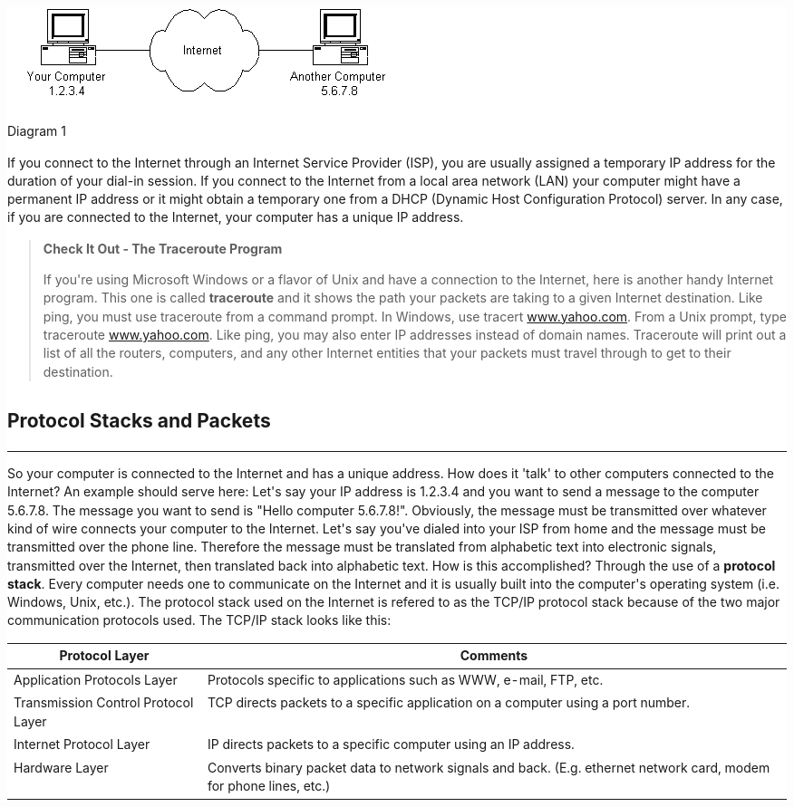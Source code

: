 ![Diagram 1](images/ruswp_diag1.gif)

Diagram 1

  

If you connect to the Internet through an Internet Service Provider (ISP), you are usually assigned a temporary IP address for the duration of your dial-in session. If you connect to the Internet from a local area network (LAN) your computer might have a permanent IP address or it might obtain a temporary one from a DHCP (Dynamic Host Configuration Protocol) server. In any case, if you are connected to the Internet, your computer has a unique IP address.

> **Check It Out - The Traceroute Program**
> 
> If you're using Microsoft Windows or a flavor of Unix and have a
> connection to the Internet, here is another handy Internet program.
> This one is called **traceroute** and it shows the path your packets
> are taking to a given Internet destination. Like ping, you must use
> traceroute from a command prompt. In Windows, use tracert
> www.yahoo.com. From a Unix prompt, type traceroute www.yahoo.com. Like
> ping, you may also enter IP addresses instead of domain names.
> Traceroute will print out a list of all the routers, computers, and
> any other Internet entities that your packets must travel through to
> get to their destination.

  

## Protocol Stacks and Packets
---------------------------

So your computer is connected to the Internet and has a unique address. How does it 'talk' to other computers connected to the Internet? An example should serve here: Let's say your IP address is 1.2.3.4 and you want to send a message to the computer 5.6.7.8. The message you want to send is "Hello computer 5.6.7.8!". Obviously, the message must be transmitted over whatever kind of wire connects your computer to the Internet. Let's say you've dialed into your ISP from home and the message must be transmitted over the phone line. Therefore the message must be translated from alphabetic text into electronic signals, transmitted over the Internet, then translated back into alphabetic text. How is this accomplished? Through the use of a **protocol stack**. Every computer needs one to communicate on the Internet and it is usually built into the computer's operating system (i.e. Windows, Unix, etc.). The protocol stack used on the Internet is refered to as the TCP/IP protocol stack because of the two major communication protocols used. The TCP/IP stack looks like this:  
  
  

| Protocol Layer | Comments |
|--|--|
| Application Protocols Layer |Protocols specific to applications such as WWW, e-mail, FTP, etc.  |
| Transmission Control Protocol Layer | TCP directs packets to a specific application on a computer using a port number. |
| Internet Protocol Layer | IP directs packets to a specific computer using an IP address. |
| Hardware Layer |  Converts binary packet data to network signals and back. (E.g. ethernet network card, modem for phone lines, etc.)|
